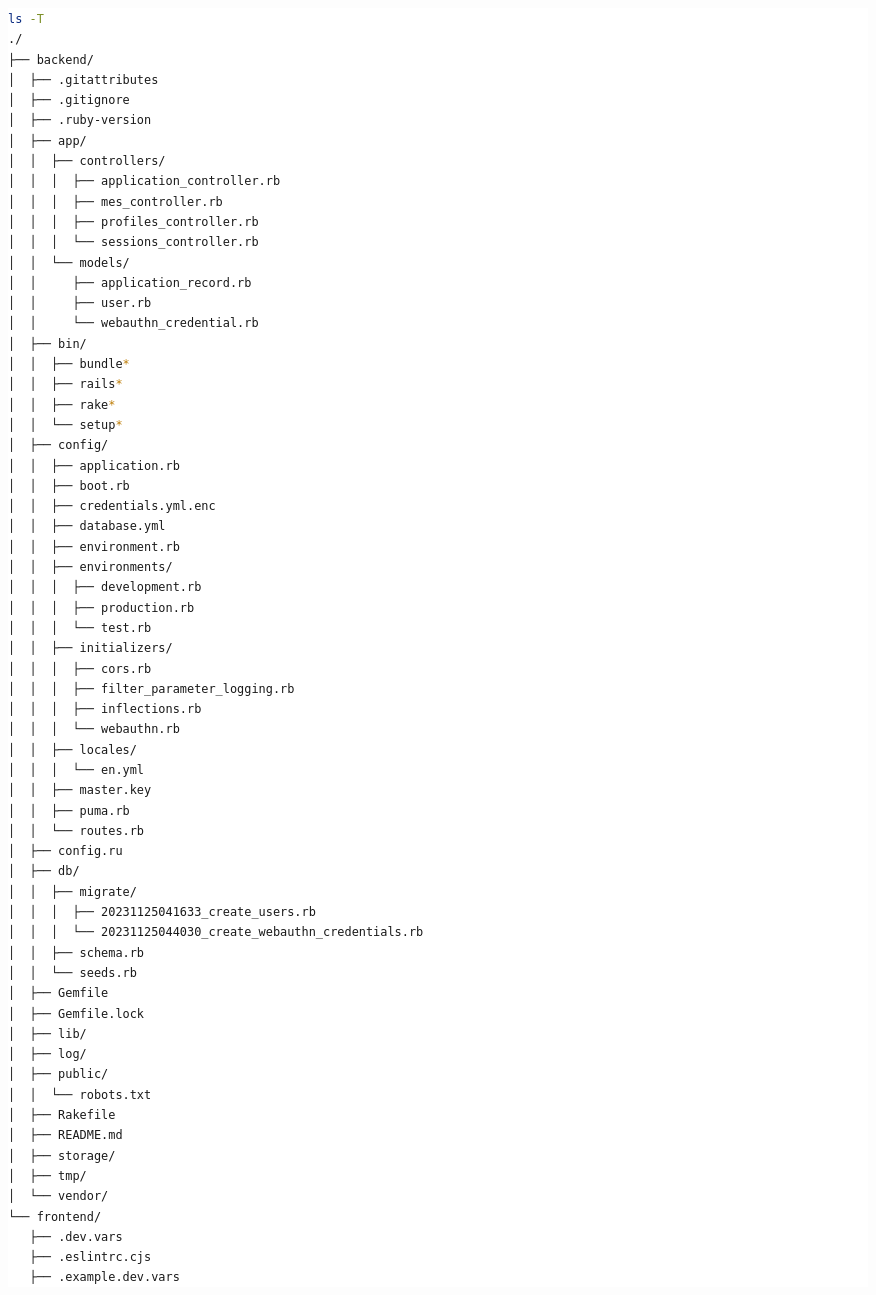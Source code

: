 ```sh
ls -T
./
├── backend/
│  ├── .gitattributes
│  ├── .gitignore
│  ├── .ruby-version
│  ├── app/
│  │  ├── controllers/
│  │  │  ├── application_controller.rb
│  │  │  ├── mes_controller.rb
│  │  │  ├── profiles_controller.rb
│  │  │  └── sessions_controller.rb
│  │  └── models/
│  │     ├── application_record.rb
│  │     ├── user.rb
│  │     └── webauthn_credential.rb
│  ├── bin/
│  │  ├── bundle*
│  │  ├── rails*
│  │  ├── rake*
│  │  └── setup*
│  ├── config/
│  │  ├── application.rb
│  │  ├── boot.rb
│  │  ├── credentials.yml.enc
│  │  ├── database.yml
│  │  ├── environment.rb
│  │  ├── environments/
│  │  │  ├── development.rb
│  │  │  ├── production.rb
│  │  │  └── test.rb
│  │  ├── initializers/
│  │  │  ├── cors.rb
│  │  │  ├── filter_parameter_logging.rb
│  │  │  ├── inflections.rb
│  │  │  └── webauthn.rb
│  │  ├── locales/
│  │  │  └── en.yml
│  │  ├── master.key
│  │  ├── puma.rb
│  │  └── routes.rb
│  ├── config.ru
│  ├── db/
│  │  ├── migrate/
│  │  │  ├── 20231125041633_create_users.rb
│  │  │  └── 20231125044030_create_webauthn_credentials.rb
│  │  ├── schema.rb
│  │  └── seeds.rb
│  ├── Gemfile
│  ├── Gemfile.lock
│  ├── lib/
│  ├── log/
│  ├── public/
│  │  └── robots.txt
│  ├── Rakefile
│  ├── README.md
│  ├── storage/
│  ├── tmp/
│  └── vendor/
└── frontend/
   ├── .dev.vars
   ├── .eslintrc.cjs
   ├── .example.dev.vars
```